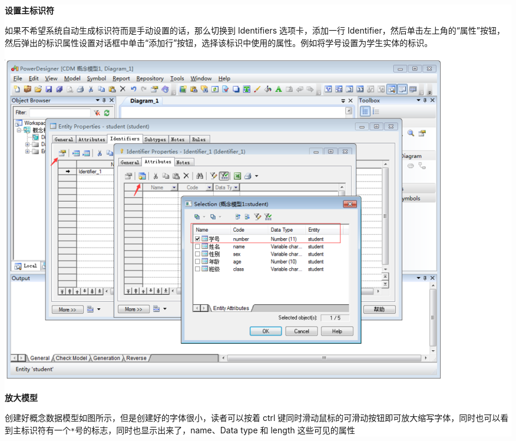 **设置主标识符**

如果不希望系统自动生成标识符而是手动设置的话，那么切换到 Identifiers 选项卡，添加一行 Identifier，然后单击左上角的“属性”按钮，然后弹出的标识属性设置对话框中单击“添加行”按钮，选择该标识中使用的属性。例如将学号设置为学生实体的标识。

![image-20220219210345301](img\image-20220219210345301.png)

**放大模型**

创建好概念数据模型如图所示，但是创建好的字体很小，读者可以按着 ctrl 键同时滑动鼠标的可滑动按钮即可放大缩写字体，同时也可以看到主标识符有一个`*`号的标志，同时也显示出来了，name、Data type 和 length 这些可见的属性
